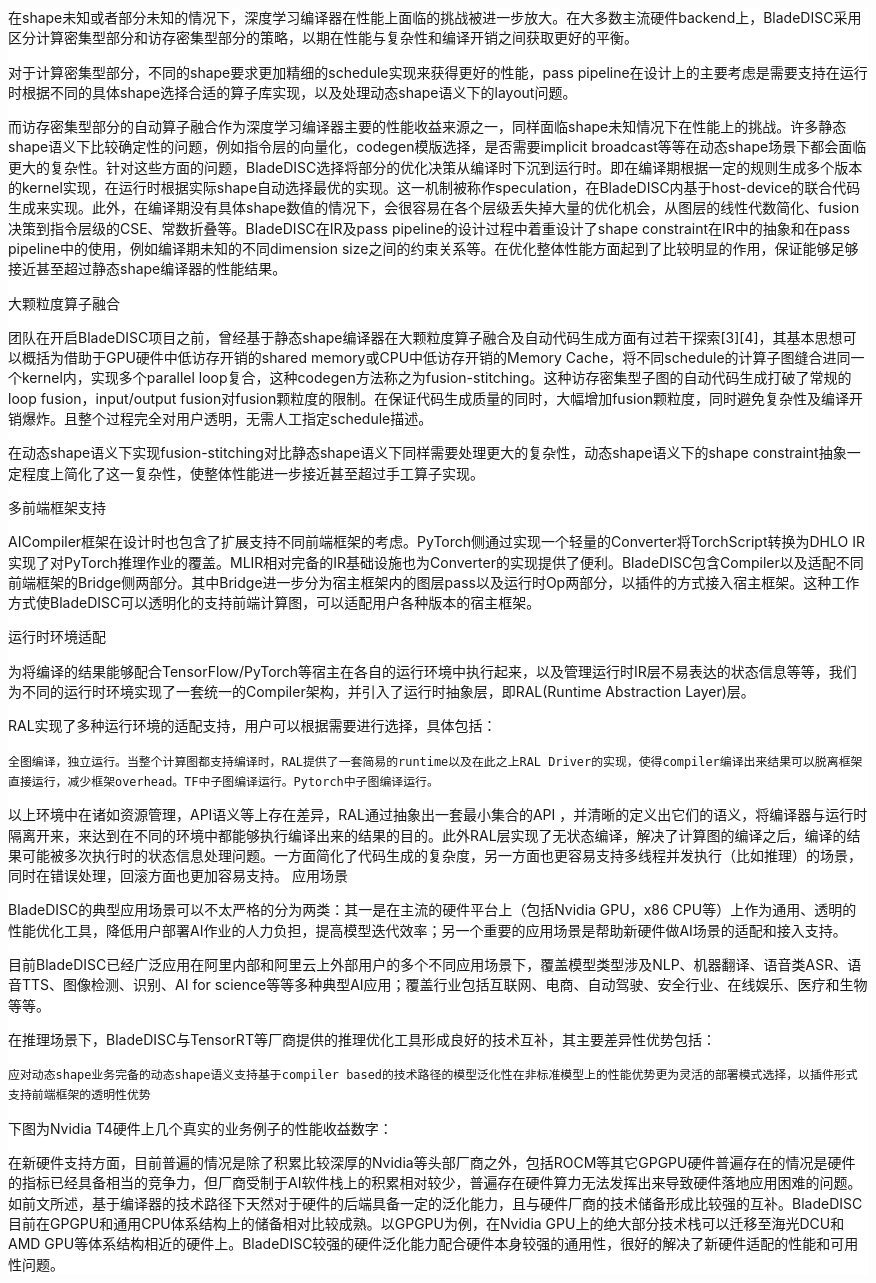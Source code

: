 在shape未知或者部分未知的情况下，深度学习编译器在性能上面临的挑战被进一步放大。在大多数主流硬件backend上，BladeDISC采用区分计算密集型部分和访存密集型部分的策略，以期在性能与复杂性和编译开销之间获取更好的平衡。

对于计算密集型部分，不同的shape要求更加精细的schedule实现来获得更好的性能，pass pipeline在设计上的主要考虑是需要支持在运行时根据不同的具体shape选择合适的算子库实现，以及处理动态shape语义下的layout问题。

而访存密集型部分的自动算子融合作为深度学习编译器主要的性能收益来源之一，同样面临shape未知情况下在性能上的挑战。许多静态shape语义下比较确定性的问题，例如指令层的向量化，codegen模版选择，是否需要implicit broadcast等等在动态shape场景下都会面临更大的复杂性。针对这些方面的问题，BladeDISC选择将部分的优化决策从编译时下沉到运行时。即在编译期根据一定的规则生成多个版本的kernel实现，在运行时根据实际shape自动选择最优的实现。这一机制被称作speculation，在BladeDISC内基于host-device的联合代码生成来实现。此外，在编译期没有具体shape数值的情况下，会很容易在各个层级丢失掉大量的优化机会，从图层的线性代数简化、fusion决策到指令层级的CSE、常数折叠等。BladeDISC在IR及pass pipeline的设计过程中着重设计了shape constraint在IR中的抽象和在pass pipeline中的使用，例如编译期未知的不同dimension size之间的约束关系等。在优化整体性能方面起到了比较明显的作用，保证能够足够接近甚至超过静态shape编译器的性能结果。

大颗粒度算子融合

团队在开启BladeDISC项目之前，曾经基于静态shape编译器在大颗粒度算子融合及自动代码生成方面有过若干探索[3][4]，其基本思想可以概括为借助于GPU硬件中低访存开销的shared memory或CPU中低访存开销的Memory Cache，将不同schedule的计算子图缝合进同一个kernel内，实现多个parallel loop复合，这种codegen方法称之为fusion-stitching。这种访存密集型子图的自动代码生成打破了常规的loop fusion，input/output fusion对fusion颗粒度的限制。在保证代码生成质量的同时，大幅增加fusion颗粒度，同时避免复杂性及编译开销爆炸。且整个过程完全对用户透明，无需人工指定schedule描述。

在动态shape语义下实现fusion-stitching对比静态shape语义下同样需要处理更大的复杂性，动态shape语义下的shape constraint抽象一定程度上简化了这一复杂性，使整体性能进一步接近甚至超过手工算子实现。

多前端框架支持

AICompiler框架在设计时也包含了扩展支持不同前端框架的考虑。PyTorch侧通过实现一个轻量的Converter将TorchScript转换为DHLO IR实现了对PyTorch推理作业的覆盖。MLIR相对完备的IR基础设施也为Converter的实现提供了便利。BladeDISC包含Compiler以及适配不同前端框架的Bridge侧两部分。其中Bridge进一步分为宿主框架内的图层pass以及运行时Op两部分，以插件的方式接入宿主框架。这种工作方式使BladeDISC可以透明化的支持前端计算图，可以适配用户各种版本的宿主框架。

运行时环境适配

为将编译的结果能够配合TensorFlow/PyTorch等宿主在各自的运行环境中执行起来，以及管理运行时IR层不易表达的状态信息等等，我们为不同的运行时环境实现了一套统一的Compiler架构，并引入了运行时抽象层，即RAL(Runtime Abstraction Layer)层。

RAL实现了多种运行环境的适配支持，用户可以根据需要进行选择，具体包括：

    全图编译，独立运行。当整个计算图都支持编译时，RAL提供了一套简易的runtime以及在此之上RAL Driver的实现，使得compiler编译出来结果可以脱离框架直接运行，减少框架overhead。TF中子图编译运行。Pytorch中子图编译运行。

以上环境中在诸如资源管理，API语义等上存在差异，RAL通过抽象出一套最小集合的API ，并清晰的定义出它们的语义，将编译器与运行时隔离开来，来达到在不同的环境中都能够执行编译出来的结果的目的。此外RAL层实现了无状态编译，解决了计算图的编译之后，编译的结果可能被多次执行时的状态信息处理问题。一方面简化了代码生成的复杂度，另一方面也更容易支持多线程并发执行（比如推理）的场景，同时在错误处理，回滚方面也更加容易支持。
应用场景

BladeDISC的典型应用场景可以不太严格的分为两类：其一是在主流的硬件平台上（包括Nvidia GPU，x86 CPU等）上作为通用、透明的性能优化工具，降低用户部署AI作业的人力负担，提高模型迭代效率；另一个重要的应用场景是帮助新硬件做AI场景的适配和接入支持。

目前BladeDISC已经广泛应用在阿里内部和阿里云上外部用户的多个不同应用场景下，覆盖模型类型涉及NLP、机器翻译、语音类ASR、语音TTS、图像检测、识别、AI for science等等多种典型AI应用；覆盖行业包括互联网、电商、自动驾驶、安全行业、在线娱乐、医疗和生物等等。

在推理场景下，BladeDISC与TensorRT等厂商提供的推理优化工具形成良好的技术互补，其主要差异性优势包括：

    应对动态shape业务完备的动态shape语义支持基于compiler based的技术路径的模型泛化性在非标准模型上的性能优势更为灵活的部署模式选择，以插件形式支持前端框架的透明性优势

下图为Nvidia T4硬件上几个真实的业务例子的性能收益数字：

在新硬件支持方面，目前普遍的情况是除了积累比较深厚的Nvidia等头部厂商之外，包括ROCM等其它GPGPU硬件普遍存在的情况是硬件的指标已经具备相当的竞争力，但厂商受制于AI软件栈上的积累相对较少，普遍存在硬件算力无法发挥出来导致硬件落地应用困难的问题。如前文所述，基于编译器的技术路径下天然对于硬件的后端具备一定的泛化能力，且与硬件厂商的技术储备形成比较强的互补。BladeDISC目前在GPGPU和通用CPU体系结构上的储备相对比较成熟。以GPGPU为例，在Nvidia GPU上的绝大部分技术栈可以迁移至海光DCU和AMD GPU等体系结构相近的硬件上。BladeDISC较强的硬件泛化能力配合硬件本身较强的通用性，很好的解决了新硬件适配的性能和可用性问题。
